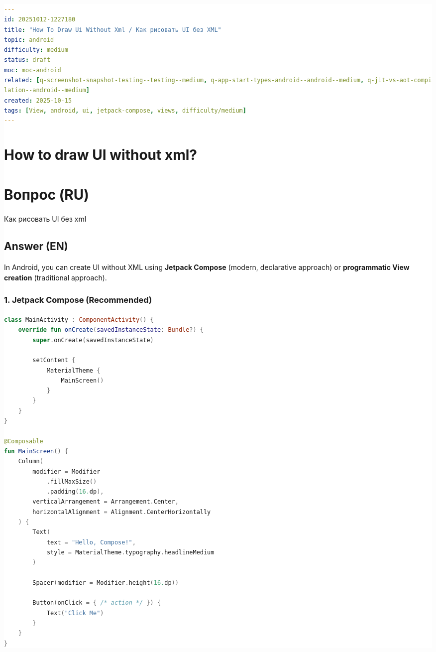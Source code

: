 ```yaml
---
id: 20251012-1227180
title: "How To Draw Ui Without Xml / Как рисовать UI без XML"
topic: android
difficulty: medium
status: draft
moc: moc-android
related: [q-screenshot-snapshot-testing--testing--medium, q-app-start-types-android--android--medium, q-jit-vs-aot-compilation--android--medium]
created: 2025-10-15
tags: [View, android, ui, jetpack-compose, views, difficulty/medium]
---
```

# How to draw UI without xml?

# Вопрос (RU)

Как рисовать UI без xml

## Answer (EN)
In Android, you can create UI without XML using **Jetpack Compose** (modern, declarative approach) or **programmatic View creation** (traditional approach).

### 1. Jetpack Compose (Recommended)

```kotlin
class MainActivity : ComponentActivity() {
    override fun onCreate(savedInstanceState: Bundle?) {
        super.onCreate(savedInstanceState)

        setContent {
            MaterialTheme {
                MainScreen()
            }
        }
    }
}

@Composable
fun MainScreen() {
    Column(
        modifier = Modifier
            .fillMaxSize()
            .padding(16.dp),
        verticalArrangement = Arrangement.Center,
        horizontalAlignment = Alignment.CenterHorizontally
    ) {
        Text(
            text = "Hello, Compose!",
            style = MaterialTheme.typography.headlineMedium
        )

        Spacer(modifier = Modifier.height(16.dp))

        Button(onClick = { /* action */ }) {
            Text("Click Me")
        }
    }
}
```